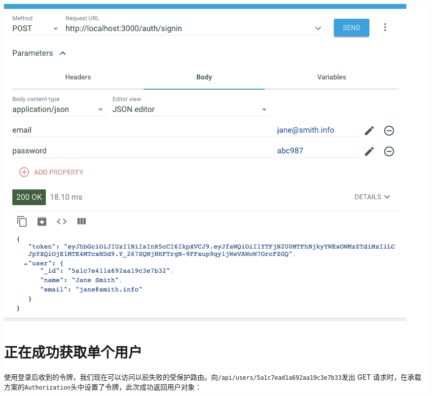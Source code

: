 ![](img/6f5444db-3e39-4a3f-8f8e-fd0ef0976303.png)

# 正在成功获取单个用户

使用登录后收到的令牌，我们现在可以访问以前失败的受保护路由。向`/api/users/5a1c7ead1a692aa19c3e7b33`发出 GET 请求时，在承载方案的`Authorization`头中设置了令牌，此次成功返回用户对象：
